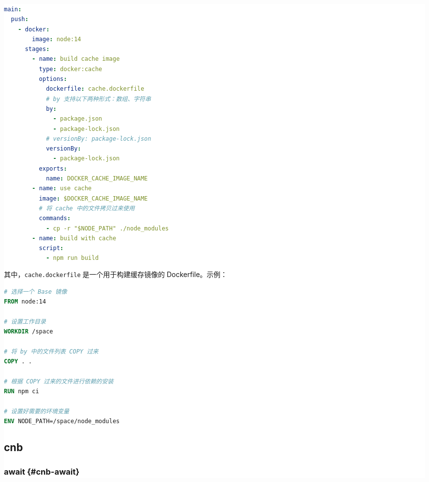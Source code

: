 ```yaml
main:
  push:
    - docker:
        image: node:14
      stages:
        - name: build cache image
          type: docker:cache
          options:
            dockerfile: cache.dockerfile
            # by 支持以下两种形式：数组、字符串
            by:
              - package.json
              - package-lock.json
            # versionBy: package-lock.json
            versionBy:
              - package-lock.json
          exports:
            name: DOCKER_CACHE_IMAGE_NAME
        - name: use cache
          image: $DOCKER_CACHE_IMAGE_NAME
          # 将 cache 中的文件拷贝过来使用
          commands:
            - cp -r "$NODE_PATH" ./node_modules
        - name: build with cache
          script:
            - npm run build
```

其中，`cache.dockerfile` 是一个用于构建缓存镜像的 Dockerfile。示例：

```dockerfile
# 选择一个 Base 镜像
FROM node:14

# 设置工作目录
WORKDIR /space

# 将 by 中的文件列表 COPY 过来
COPY . .

# 根据 COPY 过来的文件进行依赖的安装
RUN npm ci

# 设置好需要的环境变量
ENV NODE_PATH=/space/node_modules
```

## cnb

### await {#cnb-await}
